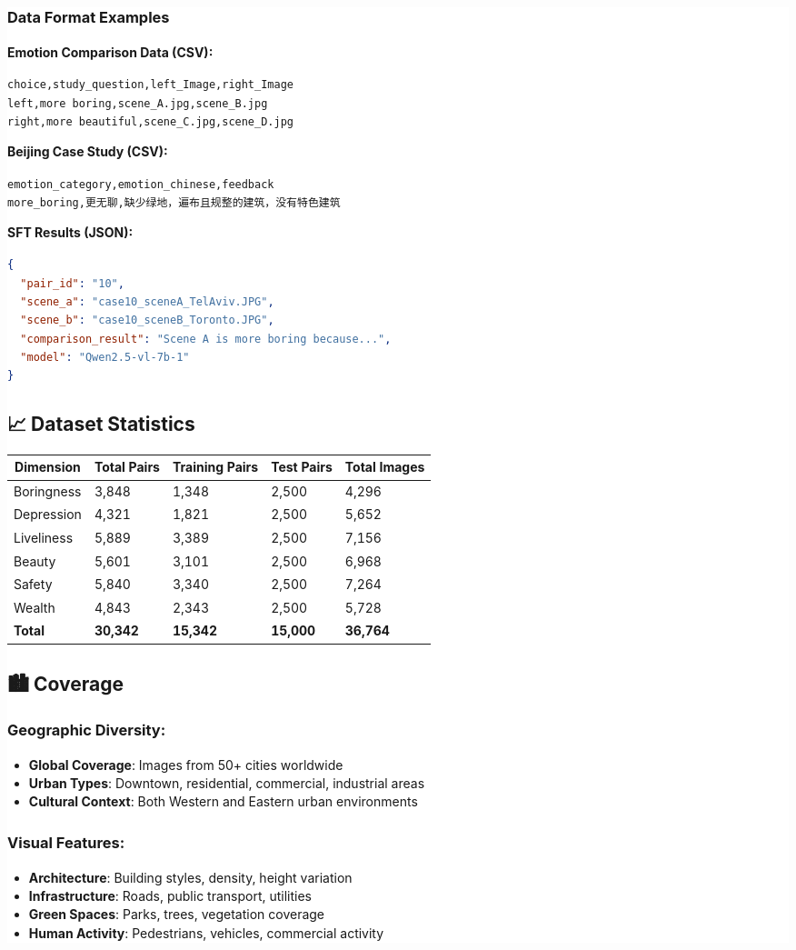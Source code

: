 ### Data Format Examples

**Emotion Comparison Data (CSV):**
```csv
choice,study_question,left_Image,right_Image
left,more boring,scene_A.jpg,scene_B.jpg
right,more beautiful,scene_C.jpg,scene_D.jpg
```

**Beijing Case Study (CSV):**
```csv
emotion_category,emotion_chinese,feedback
more_boring,更无聊,缺少绿地，遍布且规整的建筑，没有特色建筑
```

**SFT Results (JSON):**
```json
{
  "pair_id": "10",
  "scene_a": "case10_sceneA_TelAviv.JPG",
  "scene_b": "case10_sceneB_Toronto.JPG",
  "comparison_result": "Scene A is more boring because...",
  "model": "Qwen2.5-vl-7b-1"
}
```

## 📈 Dataset Statistics

| Dimension | Total Pairs | Training Pairs | Test Pairs | Total Images |
|-----------|-------------|---------------|-----------|--------------|
| Boringness | 3,848 | 1,348 | 2,500 | 4,296 |
| Depression | 4,321 | 1,821 | 2,500 | 5,652 |
| Liveliness | 5,889 | 3,389 | 2,500 | 7,156 |
| Beauty | 5,601 | 3,101 | 2,500 | 6,968 |
| Safety | 5,840 | 3,340 | 2,500 | 7,264 |
| Wealth | 4,843 | 2,343 | 2,500 | 5,728 |
| **Total** | **30,342** | **15,342** | **15,000** | **36,764** |

## 🏙️ Coverage

### Geographic Diversity:
- **Global Coverage**: Images from 50+ cities worldwide
- **Urban Types**: Downtown, residential, commercial, industrial areas
- **Cultural Context**: Both Western and Eastern urban environments

### Visual Features:
- **Architecture**: Building styles, density, height variation
- **Infrastructure**: Roads, public transport, utilities
- **Green Spaces**: Parks, trees, vegetation coverage
- **Human Activity**: Pedestrians, vehicles, commercial activity
